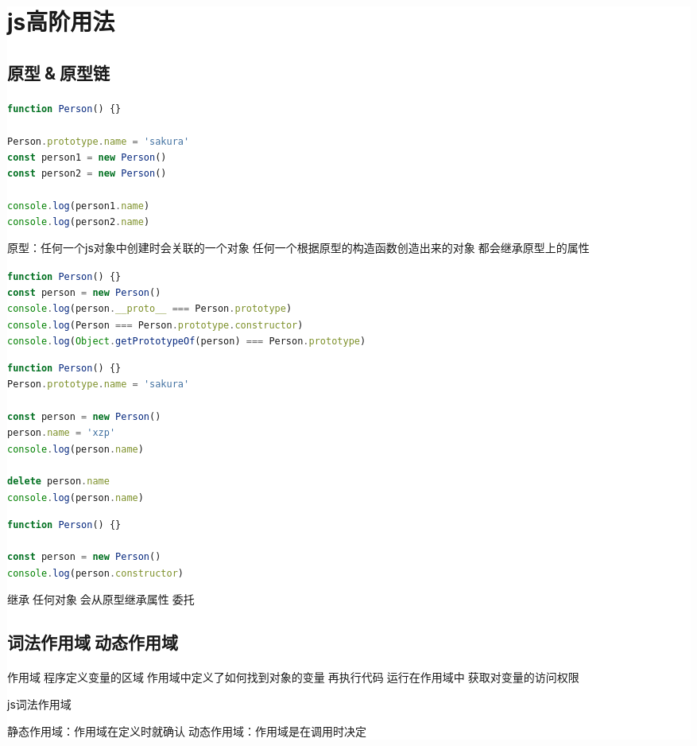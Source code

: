 # js高阶用法

## 原型 & 原型链

```js
function Person() {}

Person.prototype.name = 'sakura'
const person1 = new Person()
const person2 = new Person()

console.log(person1.name)
console.log(person2.name)
```
原型：任何一个js对象中创建时会关联的一个对象 任何一个根据原型的构造函数创造出来的对象 都会继承原型上的属性

```js
function Person() {}
const person = new Person()
console.log(person.__proto__ === Person.prototype)
console.log(Person === Person.prototype.constructor)
console.log(Object.getPrototypeOf(person) === Person.prototype)
```

```js
function Person() {}
Person.prototype.name = 'sakura'

const person = new Person()
person.name = 'xzp'
console.log(person.name)

delete person.name
console.log(person.name)
```

```js
function Person() {}

const person = new Person()
console.log(person.constructor)
```

继承 任何对象 会从原型继承属性 委托

## 词法作用域 动态作用域

作用域 程序定义变量的区域 作用域中定义了如何找到对象的变量 再执行代码 运行在作用域中 获取对变量的访问权限

js词法作用域

静态作用域：作用域在定义时就确认
动态作用域：作用域是在调用时决定
